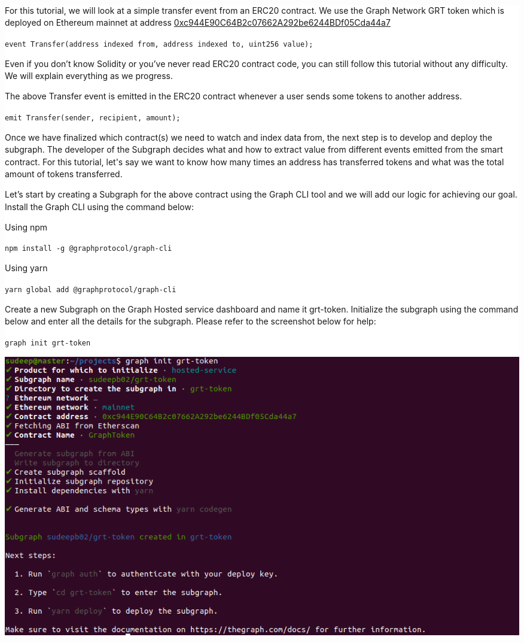 For this tutorial, we will look at a simple transfer event from an ERC20 contract. We use the Graph Network GRT token which is deployed on Ethereum mainnet at address [0xc944E90C64B2c07662A292be6244BDf05Cda44a7](https://etherscan.io/address/0xc944E90C64B2c07662A292be6244BDf05Cda44a7)

```
event Transfer(address indexed from, address indexed to, uint256 value);
```

Even if you don’t know Solidity or you’ve never read ERC20 contract code, you can still follow this tutorial without any difficulty. We will explain everything as we progress.

The above Transfer event is emitted in the ERC20 contract whenever a user sends some tokens to another address.

```
emit Transfer(sender, recipient, amount);
```

Once we have finalized which contract(s) we need to watch and index data from, the next step is to develop and deploy the subgraph. The developer of the Subgraph decides what and how to extract value from different events emitted from the smart contract. For this tutorial, let's say we want to know how many times an address has transferred tokens and what was the total amount of tokens transferred.

Let’s start by creating a Subgraph for the above contract using the Graph CLI tool and we will add our logic for achieving our goal. Install the Graph CLI using the command below:

Using npm

```
npm install -g @graphprotocol/graph-cli
``` 

Using yarn
```
yarn global add @graphprotocol/graph-cli	
```

Create a new Subgraph on the Graph Hosted service dashboard and name it grt-token. Initialize the subgraph using the command below and enter all the details for the subgraph. Please refer to the screenshot below for help:

```
graph init grt-token
```

![graph init](../../../.gitbook/assets/graph_graph-init.png)

